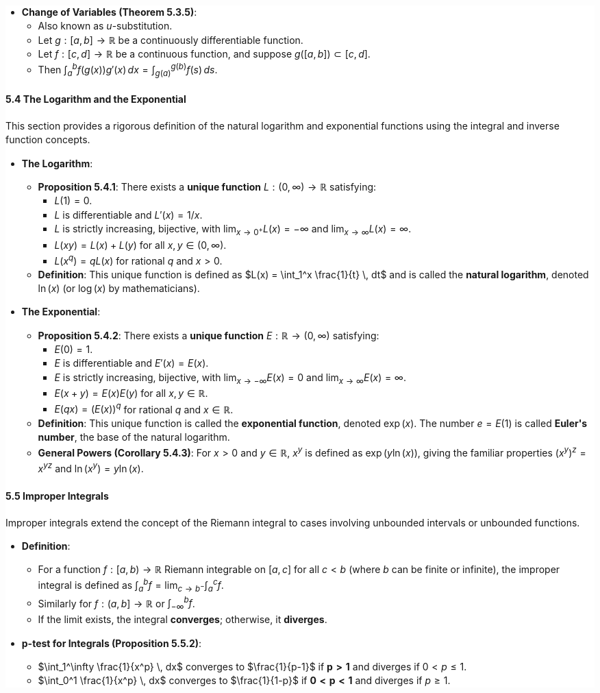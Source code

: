 *   **Change of Variables (Theorem 5.3.5)**:
    *   Also known as $u$-substitution.
    *   Let $g : [a, b] \to \mathbb{R}$ be a continuously differentiable function.
    *   Let $f : [c, d] \to \mathbb{R}$ be a continuous function, and suppose $g([a, b]) \subset [c, d]$.
    *   Then $\int_a^b f(g(x))g'(x) \, dx = \int_{g(a)}^{g(b)} f(s) \, ds$.

#### 5.4 The Logarithm and the Exponential

This section provides a rigorous definition of the natural logarithm and exponential functions using the integral and inverse function concepts.

*   **The Logarithm**:
    *   **Proposition 5.4.1**: There exists a **unique function** $L : (0, \infty) \to \mathbb{R}$ satisfying:
        *   $L(1) = 0$.
        *   $L$ is differentiable and $L'(x) = 1/x$.
        *   $L$ is strictly increasing, bijective, with $\lim_{x \to 0^+} L(x) = -\infty$ and $\lim_{x \to \infty} L(x) = \infty$.
        *   $L(xy) = L(x) + L(y)$ for all $x, y \in (0, \infty)$.
        *   $L(x^q) = qL(x)$ for rational $q$ and $x > 0$.
    *   **Definition**: This unique function is defined as $L(x) = \int_1^x \frac{1}{t} \, dt$ and is called the **natural logarithm**, denoted $\ln(x)$ (or $\log(x)$ by mathematicians).

*   **The Exponential**:
    *   **Proposition 5.4.2**: There exists a **unique function** $E : \mathbb{R} \to (0, \infty)$ satisfying:
        *   $E(0) = 1$.
        *   $E$ is differentiable and $E'(x) = E(x)$.
        *   $E$ is strictly increasing, bijective, with $\lim_{x \to -\infty} E(x) = 0$ and $\lim_{x \to \infty} E(x) = \infty$.
        *   $E(x+y) = E(x)E(y)$ for all $x, y \in \mathbb{R}$.
        *   $E(qx) = (E(x))^q$ for rational $q$ and $x \in \mathbb{R}$.
    *   **Definition**: This unique function is called the **exponential function**, denoted $\exp(x)$. The number $e = E(1)$ is called **Euler's number**, the base of the natural logarithm.
    *   **General Powers (Corollary 5.4.3)**: For $x > 0$ and $y \in \mathbb{R}$, $x^y$ is defined as $\exp(y \ln(x))$, giving the familiar properties $(x^y)^z = x^{yz}$ and $\ln(x^y) = y \ln(x)$.

#### 5.5 Improper Integrals

Improper integrals extend the concept of the Riemann integral to cases involving unbounded intervals or unbounded functions.

*   **Definition**:
    *   For a function $f : [a, b) \to \mathbb{R}$ Riemann integrable on $[a, c]$ for all $c < b$ (where $b$ can be finite or infinite), the improper integral is defined as $\int_a^b f = \lim_{c \to b^-} \int_a^c f$.
    *   Similarly for $f : (a, b] \to \mathbb{R}$ or $\int_{-\infty}^b f$.
    *   If the limit exists, the integral **converges**; otherwise, it **diverges**.

*   **p-test for Integrals (Proposition 5.5.2)**:
    *   $\int_1^\infty \frac{1}{x^p} \, dx$ converges to $\frac{1}{p-1}$ if $\mathbf{p > 1}$ and diverges if $0 < p \le 1$.
    *   $\int_0^1 \frac{1}{x^p} \, dx$ converges to $\frac{1}{1-p}$ if $\mathbf{0 < p < 1}$ and diverges if $p \ge 1$.
